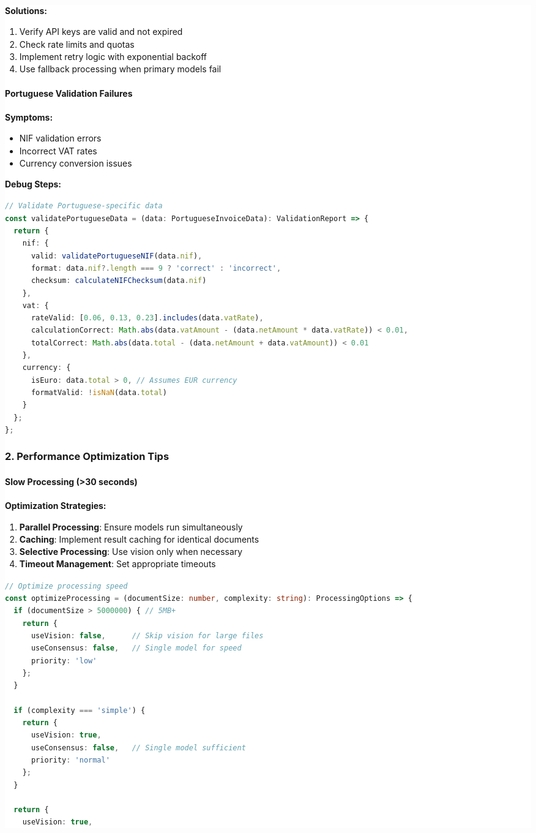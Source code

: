 **Solutions:**
1. Verify API keys are valid and not expired
2. Check rate limits and quotas
3. Implement retry logic with exponential backoff
4. Use fallback processing when primary models fail

#### **Portuguese Validation Failures**
**Symptoms:**
- NIF validation errors
- Incorrect VAT rates
- Currency conversion issues

**Debug Steps:**
```typescript
// Validate Portuguese-specific data
const validatePortugueseData = (data: PortugueseInvoiceData): ValidationReport => {
  return {
    nif: {
      valid: validatePortugueseNIF(data.nif),
      format: data.nif?.length === 9 ? 'correct' : 'incorrect',
      checksum: calculateNIFChecksum(data.nif)
    },
    vat: {
      rateValid: [0.06, 0.13, 0.23].includes(data.vatRate),
      calculationCorrect: Math.abs(data.vatAmount - (data.netAmount * data.vatRate)) < 0.01,
      totalCorrect: Math.abs(data.total - (data.netAmount + data.vatAmount)) < 0.01
    },
    currency: {
      isEuro: data.total > 0, // Assumes EUR currency
      formatValid: !isNaN(data.total)
    }
  };
};
```

### 2. Performance Optimization Tips

#### **Slow Processing (>30 seconds)**
**Optimization Strategies:**
1. **Parallel Processing**: Ensure models run simultaneously
2. **Caching**: Implement result caching for identical documents
3. **Selective Processing**: Use vision only when necessary
4. **Timeout Management**: Set appropriate timeouts

```typescript
// Optimize processing speed
const optimizeProcessing = (documentSize: number, complexity: string): ProcessingOptions => {
  if (documentSize > 5000000) { // 5MB+
    return {
      useVision: false,      // Skip vision for large files
      useConsensus: false,   // Single model for speed
      priority: 'low'
    };
  }
  
  if (complexity === 'simple') {
    return {
      useVision: true,
      useConsensus: false,   // Single model sufficient
      priority: 'normal'
    };
  }
  
  return {
    useVision: true,
```